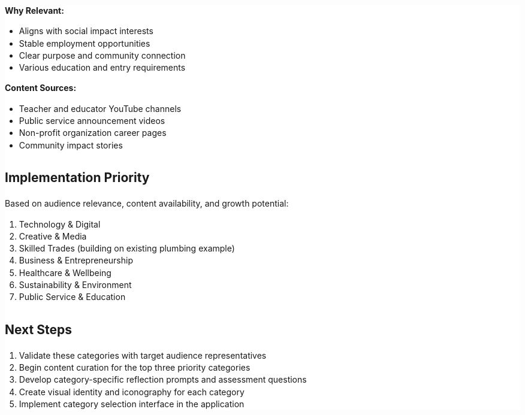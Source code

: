 **Why Relevant:**
- Aligns with social impact interests
- Stable employment opportunities
- Clear purpose and community connection
- Various education and entry requirements

**Content Sources:**
- Teacher and educator YouTube channels
- Public service announcement videos
- Non-profit organization career pages
- Community impact stories

## Implementation Priority
Based on audience relevance, content availability, and growth potential:

1. Technology & Digital
2. Creative & Media
3. Skilled Trades (building on existing plumbing example)
4. Business & Entrepreneurship
5. Healthcare & Wellbeing
6. Sustainability & Environment
7. Public Service & Education

## Next Steps
1. Validate these categories with target audience representatives
2. Begin content curation for the top three priority categories
3. Develop category-specific reflection prompts and assessment questions
4. Create visual identity and iconography for each category
5. Implement category selection interface in the application
